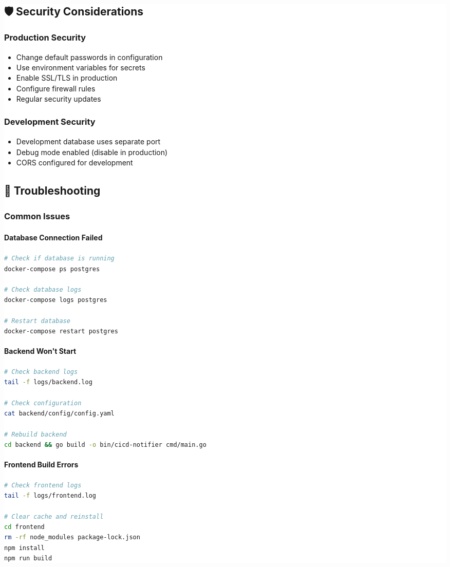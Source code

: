 ## 🛡️ Security Considerations

### Production Security
- Change default passwords in configuration
- Use environment variables for secrets
- Enable SSL/TLS in production
- Configure firewall rules
- Regular security updates

### Development Security
- Development database uses separate port
- Debug mode enabled (disable in production)
- CORS configured for development

## 🚨 Troubleshooting

### Common Issues

#### Database Connection Failed
```bash
# Check if database is running
docker-compose ps postgres

# Check database logs
docker-compose logs postgres

# Restart database
docker-compose restart postgres
```

#### Backend Won't Start
```bash
# Check backend logs
tail -f logs/backend.log

# Check configuration
cat backend/config/config.yaml

# Rebuild backend
cd backend && go build -o bin/cicd-notifier cmd/main.go
```

#### Frontend Build Errors
```bash
# Check frontend logs
tail -f logs/frontend.log

# Clear cache and reinstall
cd frontend
rm -rf node_modules package-lock.json
npm install
npm run build
```
